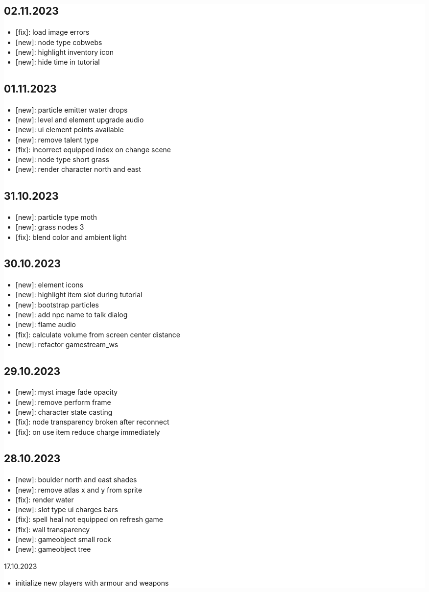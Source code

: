 ## 02.11.2023
* [fix]: load image errors
* [new]: node type cobwebs
* [new]: highlight inventory icon
* [new]: hide time in tutorial

## 01.11.2023
* [new]: particle emitter water drops
* [new]: level and element upgrade audio
* [new]: ui element points available
* [new]: remove talent type
* [fix]: incorrect equipped index on change scene
* [new]: node type short grass
* [new]: render character north and east

## 31.10.2023
* [new]: particle type moth
* [new]: grass nodes 3
* [fix]: blend color and ambient light

## 30.10.2023
* [new]: element icons
* [new]: highlight item slot during tutorial
* [new]: bootstrap particles 
* [new]: add npc name to talk dialog 
* [new]: flame audio
* [fix]: calculate volume from screen center distance
* [new]: refactor gamestream_ws

## 29.10.2023
* [new]: myst image fade opacity
* [new]: remove perform frame
* [new]: character state casting
* [fix]: node transparency broken after reconnect
* [fix]: on use item reduce charge immediately

## 28.10.2023
* [new]: boulder north and east shades
* [new]: remove atlas x and y from sprite
* [fix]: render water
* [new]: slot type ui charges bars
* [fix]: spell heal not equipped on refresh game
* [fix]: wall transparency
* [new]: gameobject small rock
* [new]: gameobject tree

17.10.2023
- initialize new players with armour and weapons
